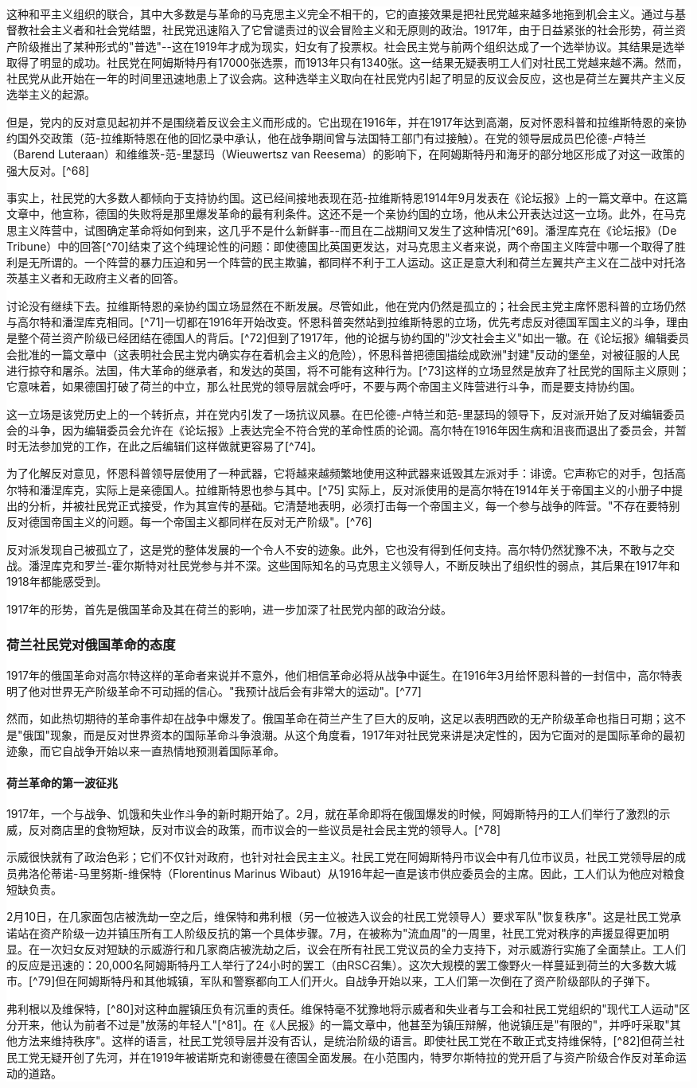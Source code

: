 这种和平主义组织的联合，其中大多数是与革命的马克思主义完全不相干的，它的直接效果是把社民党越来越多地拖到机会主义。通过与基督教社会主义者和社会党结盟，社民党迅速陷入了它曾谴责过的议会冒险主义和无原则的政治。1917年，由于日益紧张的社会形势，荷兰资产阶级推出了某种形式的"普选"\--这在1919年才成为现实，妇女有了投票权。社会民主党与前两个组织达成了一个选举协议。其结果是选举取得了明显的成功。社民党在阿姆斯特丹有17000张选票，而1913年只有1340张。这一结果无疑表明工人们对社民工党越来越不满。然而，社民党从此开始在一年的时间里迅速地患上了议会病。这种选举主义取向在社民党内引起了明显的反议会反应，这也是荷兰左翼共产主义反选举主义的起源。

但是，党内的反对意见起初并不是围绕着反议会主义而形成的。它出现在1916年，并在1917年达到高潮，反对怀恩科普和拉维斯特恩的亲协约国外交政策（范-拉维斯特恩在他的回忆录中承认，他在战争期间曾与法国特工部门有过接触）。在党的领导层成员巴伦德-卢特兰（Barend
Luteraan）和维维茨-范-里瑟玛（Wieuwertsz van
Reesema）的影响下，在阿姆斯特丹和海牙的部分地区形成了对这一政策的强大反对。[^68]

事实上，社民党的大多数人都倾向于支持协约国。这已经间接地表现在范-拉维斯特恩1914年9月发表在《论坛报》上的一篇文章中。在这篇文章中，他宣称，德国的失败将是那里爆发革命的最有利条件。这还不是一个亲协约国的立场，他从未公开表达过这一立场。此外，在马克思主义阵营中，试图确定革命将如何到来，这几乎不是什么新鲜事\--而且在二战期间又发生了这种情况[^69]。潘涅库克在《论坛报》（De
Tribune）中的回答[^70]结束了这个纯理论性的问题：即使德国比英国更发达，对马克思主义者来说，两个帝国主义阵营中哪一个取得了胜利是无所谓的。一个阵营的暴力压迫和另一个阵营的民主欺骗，都同样不利于工人运动。这正是意大利和荷兰左翼共产主义在二战中对托洛茨基主义者和无政府主义者的回答。

讨论没有继续下去。拉维斯特恩的亲协约国立场显然在不断发展。尽管如此，他在党内仍然是孤立的；社会民主党主席怀恩科普的立场仍然与高尔特和潘涅库克相同。[^71]一切都在1916年开始改变。怀恩科普突然站到拉维斯特恩的立场，优先考虑反对德国军国主义的斗争，理由是整个荷兰资产阶级已经团结在德国人的背后。[^72]但到了1917年，他的论据与协约国的"沙文社会主义"如出一辙。在《论坛报》编辑委员会批准的一篇文章中（这表明社会民主党内确实存在着机会主义的危险），怀恩科普把德国描绘成欧洲"封建"反动的堡垒，对被征服的人民进行掠夺和屠杀。法国，伟大革命的继承者，和发达的英国，将不可能有这种行为。[^73]这样的立场显然是放弃了社民党的国际主义原则；它意味着，如果德国打破了荷兰的中立，那么社民党的领导层就会呼吁，不要与两个帝国主义阵营进行斗争，而是要支持协约国。

这一立场是该党历史上的一个转折点，并在党内引发了一场抗议风暴。在巴伦德-卢特兰和范-里瑟玛的领导下，反对派开始了反对编辑委员会的斗争，因为编辑委员会允许在《论坛报》上表达完全不符合党的革命性质的论调。高尔特在1916年因生病和沮丧而退出了委员会，并暂时无法参加党的工作，在此之后编辑们这样做就更容易了[^74]。

为了化解反对意见，怀恩科普领导层使用了一种武器，它将越来越频繁地使用这种武器来诋毁其左派对手：诽谤。它声称它的对手，包括高尔特和潘涅库克，实际上是亲德国人。拉维斯特恩也参与其中。[^75]
实际上，反对派使用的是高尔特在1914年关于帝国主义的小册子中提出的分析，并被社民党正式接受，作为其宣传的基础。它清楚地表明，必须打击每一个帝国主义，每一个参与战争的阵营。"不存在要特别反对德国帝国主义的问题。每一个帝国主义都同样在反对无产阶级"。[^76]

反对派发现自己被孤立了，这是党的整体发展的一个令人不安的迹象。此外，它也没有得到任何支持。高尔特仍然犹豫不决，不敢与之交战。潘涅库克和罗兰-霍尔斯特对社民党参与并不深。这些国际知名的马克思主义领导人，不断反映出了组织性的弱点，其后果在1917年和1918年都能感受到。

1917年的形势，首先是俄国革命及其在荷兰的影响，进一步加深了社民党内部的政治分歧。

### 荷兰社民党对俄国革命的态度

1917年的俄国革命对高尔特这样的革命者来说并不意外，他们相信革命必将从战争中诞生。在1916年3月给怀恩科普的一封信中，高尔特表明了他对世界无产阶级革命不可动摇的信心。"我预计战后会有非常大的运动"。[^77]

然而，如此热切期待的革命事件却在战争中爆发了。俄国革命在荷兰产生了巨大的反响，这足以表明西欧的无产阶级革命也指日可期；这不是"俄国"现象，而是反对世界资本的国际革命斗争浪潮。从这个角度看，1917年对社民党来讲是决定性的，因为它面对的是国际革命的最初迹象，而它自战争开始以来一直热情地预测着国际革命。

#### 荷兰革命的第一波征兆

1917年，一个与战争、饥饿和失业作斗争的新时期开始了。2月，就在革命即将在俄国爆发的时候，阿姆斯特丹的工人们举行了激烈的示威，反对商店里的食物短缺，反对市议会的政策，而市议会的一些议员是社会民主党的领导人。[^78]

示威很快就有了政治色彩；它们不仅针对政府，也针对社会民主主义。社民工党在阿姆斯特丹市议会中有几位市议员，社民工党领导层的成员弗洛伦蒂诺-马里努斯-维保特（Florentinus
Marinus
Wibaut）从1916年起一直是该市供应委员会的主席。因此，工人们认为他应对粮食短缺负责。

2月10日，在几家面包店被洗劫一空之后，维保特和弗利根（另一位被选入议会的社民工党领导人）要求军队"恢复秩序"。这是社民工党承诺站在资产阶级一边并镇压所有工人阶级反抗的第一个具体步骤。7月，在被称为"流血周"的一周里，社民工党对秩序的声援显得更加明显。在一次妇女反对短缺的示威游行和几家商店被洗劫之后，议会在所有社民工党议员的全力支持下，对示威游行实施了全面禁止。工人们的反应是迅速的：20,000名阿姆斯特丹工人举行了24小时的罢工（由RSC召集）。这次大规模的罢工像野火一样蔓延到荷兰的大多数大城市。[^79]但在阿姆斯特丹和其他城镇，军队和警察都向工人们开火。自战争开始以来，工人们第一次倒在了资产阶级部队的子弹下。

弗利根以及维保特，[^80]对这种血腥镇压负有沉重的责任。维保特毫不犹豫地将示威者和失业者与工会和社民工党组织的"现代工人运动"区分开来，他认为前者不过是"放荡的年轻人"[^81]。在《人民报》的一篇文章中，他甚至为镇压辩解，他说镇压是"有限的"，并呼吁采取"其他方法来维持秩序"。这样的语言，社民工党领导层并没有否认，是统治阶级的语言。即使社民工党在不敢正式支持维保特，[^82]但荷兰社民工党无疑开创了先河，并在1919年被诺斯克和谢德曼在德国全面发展。在小范围内，特罗尔斯特拉的党开启了与资产阶级合作反对革命运动的道路。


[^1]: Cf. H. Roland Holst -- van der Schalk, Kapitaal en arbeid in
[^2]: Cf. Jacques de Kadt, Uit mijn communistentijd, Amsterdam 1965, p.
[^3]: A. J. Koejemans, David Wijnkoop, een mens in de strijd voor het
[^4]: 萨姆-德-沃尔夫（1878-1960），《为了应许之地：对我的生活进行回顾》(For
[^5]: 亚伯拉罕-B-索普（1874-1958），钻石工人，然后是社会主义出版商，1894年首次成为纽文胡斯的SDB成员。他于1899年加入SDAP；然后（1905年后）积极参加安特卫普的钻石工人运动；1915-1916年成为RSV成员；CPH成员，然后在比利时是比利时共产党的创始人，他于1932年加入RSP，然后是Sneevliet的RSAP，在那里他批评了托洛茨基主义立场。在20世纪30年代，他与"波尔迪加主义"的杂志评论Bilan有联系。
[^6]: J.
[^7]: J. E. Burger, Linkse frontforming. Samenwerking van
[^8]: Rudolf de Jong, « Le mouvement libertaire aux Pays-Bas », in Le
[^9]: 在荷兰的革命工团主义中，只有克里斯蒂安-科内利森（Christiaan
[^10]: Burger, op. cit., p. 18.
[^11]: 到1916年，荷兰社会民主党内出现了反对无政府主义和工团主义运动的危害的声音。后来被指责为"无政府主义"和"工团主义"的社民党左翼反对派，是反对工团主义的。
[^12]: H. de Liagre Böhl, Herman Gorter. Zijn politieke aktivitieten van
[^13]: 在《尤尼乌斯小册子》（社会民主党的危机，1915年4月）中，卢森堡抨击了SPD议会党团"在祖国最危险的时候让它失去了防御。因为在这个时候，它对祖国的首要责任是向祖国展示这场帝国主义战争的真实面目，揭穿那些掩饰对祖国的暴行的外交和爱国谎言的组织"，列宁（《论尤尼乌斯的小册子》，1916年10月）指责它"陷入这个极其广泛的错误，不惜一切代价试图为这场不是民族的战争提供一个民族纲领。"
[^14]: 作为附录附在尤尼乌斯小册子上的"论社会民主主义的任务"，将世界大战定义为帝国主义战争。卢森堡强调了与19世纪的
[^15]: 塞尔维亚、保加利亚和罗马尼亚的社会主义者宣布反对战争，尽管他们属于小国。见Jules
[^16]: 高尔特的决议以432票对26票的压倒性多数通过。见H. de Liagre
[^17]: Cf. De Tribune, 17th July 1915, p. 3, col. 1.
[^18]: Pannekoek, "De strijd tegen het militarisme", De Tribune, 19th
[^19]: "De sociaal-democratie en de oorlog", De Nieuwe Tijd, Feb. 1915,
[^20]: 这本小册子在战争期间发行了四个荷兰语版本。列宁在一本荷兰-德国词典的帮助下，急切地阅读了这本书。他在1915年3月12日给怀恩科普的信中热情地向高尔特表示了"衷心的祝贺"（H.
[^21]: See De Wolff, op. cit., p. 143.
[^22]: Pannekoek, "De ineenstorting van de Internationale", De Nieuwe
[^23]: 与列宁一样，高尔特从现象的角度定义了帝国主义。它不是像罗莎-卢森堡所坚持的那样，是世界市场饱和的结果，而是托拉斯、银行、金融和工业垄断企业对世界经济的控制。在经济理论层面上，荷兰左翼总是将自己与卢森堡的分析区分开来。1913年，潘涅库克是对卢森堡同年出版的《资本积累论》一书最严厉的批评者之一。
[^24]: 在对尤尼乌斯小册子的批判中，有关是否所有"民族解放斗争"都一定会被吸收到帝国主义大国之间的冲突中，列宁采取回避的态度："这些战争可能导致今天"伟大的"帝国主义大国之间的帝国主义战争，但也可能做不到这一点；这取决于许多情况"。
[^25]: Translated from the Italian edition: L'imperialismo, la guerra
[^26]: Op. cit., p. 47.
[^27]: Idem, p. 42.
[^28]: Idem, p. 53.
[^29]: Idem, p. 29.
[^30]: Idem, p. 115.
[^31]: Pannekoek, De sociaal-democratie en de oorlog, p. 69-84.
[^32]: Gorter, ibid.
[^33]: 高尔特和列宁一样，仔细区分了背叛国际主义的领导人和被动承受民族主义的群众，后者只是依附于"自我保护的本能"（同上，第63页）。相比之下，罗兰-霍尔斯特在她的文章和小册子《社会主义无产阶级革命》（Het